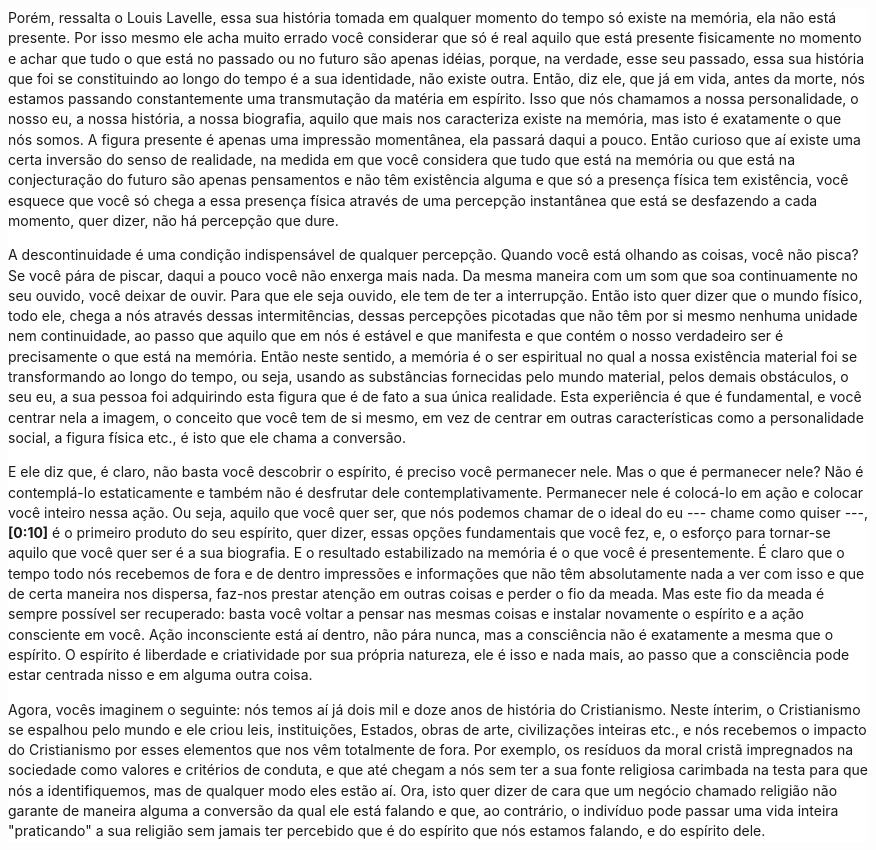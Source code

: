 Porém, ressalta o Louis Lavelle, essa sua história tomada em qualquer momento do tempo só existe na memória, ela não está presente. Por isso mesmo ele acha muito errado você considerar que só é real aquilo que está presente fisicamente no momento e achar que tudo o que está no passado ou no futuro são apenas idéias, porque, na verdade, esse seu passado, essa sua história que foi se constituindo ao longo do tempo é a sua identidade, não existe outra. Então, diz ele, que já em vida, antes da morte, nós estamos passando constantemente uma transmutação da matéria em espírito. Isso que nós chamamos a nossa personalidade, o nosso eu, a nossa história, a nossa biografia, aquilo que mais nos caracteriza existe na memória, mas isto é exatamente o que nós somos. A figura presente é apenas uma impressão momentânea, ela passará daqui a pouco. Então curioso que aí existe uma certa inversão do senso de realidade, na medida em que você considera que tudo que está na memória ou que está na conjecturação do futuro são apenas pensamentos e não têm existência alguma e que só a presença física tem existência, você esquece que você só chega a essa presença física através de uma percepção instantânea que está se desfazendo a cada momento, quer dizer, não há percepção que dure.

A descontinuidade é uma condição indispensável de qualquer percepção. Quando você está olhando as coisas, você não pisca? Se você pára de piscar, daqui a pouco você não enxerga mais nada. Da mesma maneira com um som que soa continuamente no seu ouvido, você deixar de ouvir. Para que ele seja ouvido, ele tem de ter a interrupção. Então isto quer dizer que o mundo físico, todo ele, chega a nós através dessas intermitências, dessas percepções picotadas que não têm por si mesmo nenhuma unidade nem continuidade, ao passo que aquilo que em nós é estável e que manifesta e que contém o nosso verdadeiro ser é precisamente o que está na memória. Então neste sentido, a memória é o ser espiritual no qual a nossa existência material foi se transformando ao longo do tempo, ou seja, usando as substâncias fornecidas pelo mundo material, pelos demais obstáculos, o seu eu, a sua pessoa foi adquirindo esta figura que é de fato a sua única realidade. Esta experiência é que é fundamental, e você centrar nela a imagem, o conceito que você tem de si mesmo, em vez de centrar em outras características como a personalidade social, a figura física etc., é isto que ele chama a conversão.

E ele diz que, é claro, não basta você descobrir o espírito, é preciso você permanecer nele. Mas o que é permanecer nele? Não é contemplá-lo estaticamente e também não é desfrutar dele contemplativamente. Permanecer nele é colocá-lo em ação e colocar você inteiro nessa ação. Ou seja, aquilo que você quer ser, que nós podemos chamar de o ideal do eu --- chame como quiser ---, **\[0:10\]** é o primeiro produto do seu espírito, quer dizer, essas opções fundamentais que você fez, e, o esforço para tornar-se aquilo que você quer ser é a sua biografia. E o resultado estabilizado na memória é o que você é presentemente. É claro que o tempo todo nós recebemos de fora e de dentro impressões e informações que não têm absolutamente nada a ver com isso e que de certa maneira nos dispersa, faz-nos prestar atenção em outras coisas e perder o fio da meada. Mas este fio da meada é sempre possível ser recuperado: basta você voltar a pensar nas mesmas coisas e instalar novamente o espírito e a ação consciente em você. Ação inconsciente está aí dentro, não pára nunca, mas a consciência não é exatamente a mesma que o espírito. O espírito é liberdade e criatividade por sua própria natureza, ele é isso e nada mais, ao passo que a consciência pode estar centrada nisso e em alguma outra coisa.

Agora, vocês imaginem o seguinte: nós temos aí já dois mil e doze anos de história do Cristianismo. Neste ínterim, o Cristianismo se espalhou pelo mundo e ele criou leis, instituições, Estados, obras de arte, civilizações inteiras etc., e nós recebemos o impacto do Cristianismo por esses elementos que nos vêm totalmente de fora. Por exemplo, os resíduos da moral cristã impregnados na sociedade como valores e critérios de conduta, e que até chegam a nós sem ter a sua fonte religiosa carimbada na testa para que nós a identifiquemos, mas de qualquer modo eles estão aí. Ora, isto quer dizer de cara que um negócio chamado religião não garante de maneira alguma a conversão da qual ele está falando e que, ao contrário, o indivíduo pode passar uma vida inteira "praticando" a sua religião sem jamais ter percebido que é do espírito que nós estamos falando, e do espírito dele.
